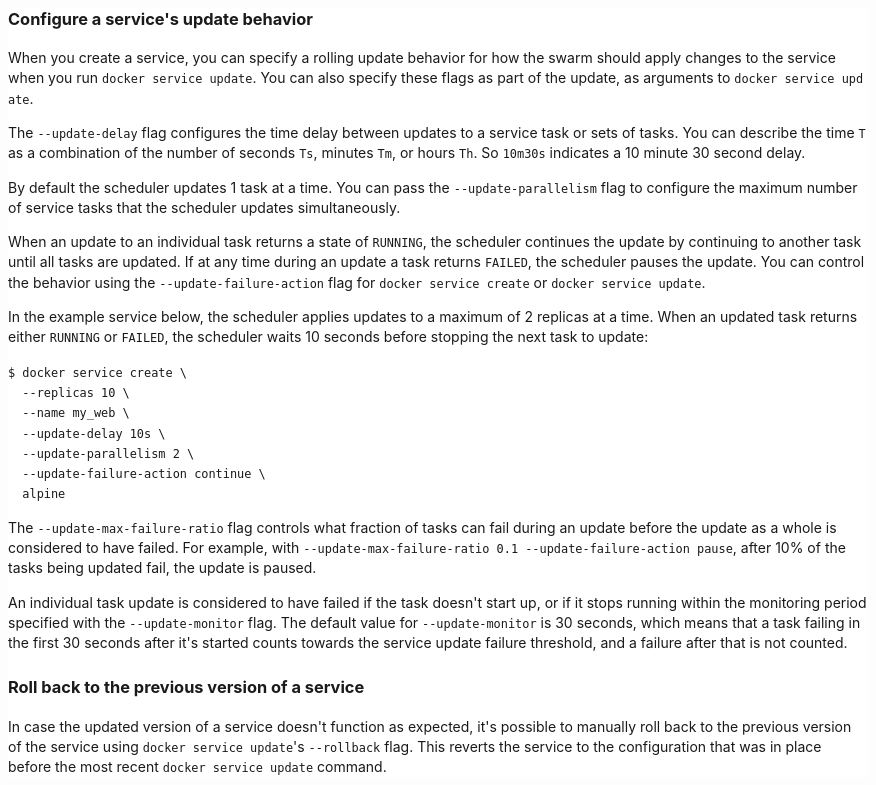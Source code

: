 
### Configure a service's update behavior

When you create a service, you can specify a rolling update behavior for how the
swarm should apply changes to the service when you run `docker service update`.
You can also specify these flags as part of the update, as arguments to
`docker service update`.

The `--update-delay` flag configures the time delay between updates to a service
task or sets of tasks. You can describe the time `T` as a combination of the
number of seconds `Ts`, minutes `Tm`, or hours `Th`. So `10m30s` indicates a 10
minute 30 second delay.

By default the scheduler updates 1 task at a time. You can pass the
`--update-parallelism` flag to configure the maximum number of service tasks
that the scheduler updates simultaneously.

When an update to an individual task returns a state of `RUNNING`, the scheduler
continues the update by continuing to another task until all tasks are updated.
If at any time during an update a task returns `FAILED`, the scheduler pauses
the update. You can control the behavior using the `--update-failure-action`
flag for `docker service create` or `docker service update`.

In the example service below, the scheduler applies updates to a maximum of 2
replicas at a time. When an updated task returns either `RUNNING` or `FAILED`,
the scheduler waits 10 seconds before stopping the next task to update:

```console
$ docker service create \
  --replicas 10 \
  --name my_web \
  --update-delay 10s \
  --update-parallelism 2 \
  --update-failure-action continue \
  alpine
```

The `--update-max-failure-ratio` flag controls what fraction of tasks can fail
during an update before the update as a whole is considered to have failed. For
example, with `--update-max-failure-ratio 0.1 --update-failure-action pause`,
after 10% of the tasks being updated fail, the update is paused.

An individual task update is considered to have failed if the task doesn't
start up, or if it stops running within the monitoring period specified with
the `--update-monitor` flag. The default value for `--update-monitor` is 30
seconds, which means that a task failing in the first 30 seconds after it's
started counts towards the service update failure threshold, and a failure
after that is not counted.

### Roll back to the previous version of a service

In case the updated version of a service doesn't function as expected, it's
possible to manually roll back to the previous version of the service using
`docker service update`'s `--rollback` flag. This reverts the service
to the configuration that was in place before the most recent
`docker service update` command.
